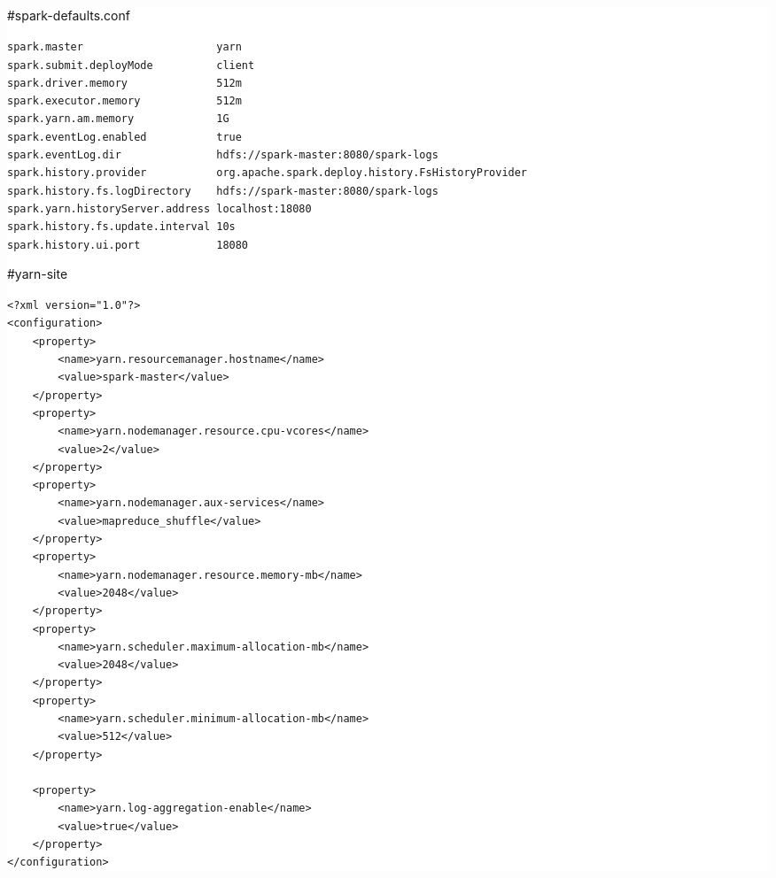 



#spark-defaults.conf
```
spark.master                     yarn
spark.submit.deployMode          client
spark.driver.memory              512m
spark.executor.memory            512m
spark.yarn.am.memory             1G
spark.eventLog.enabled           true
spark.eventLog.dir               hdfs://spark-master:8080/spark-logs
spark.history.provider           org.apache.spark.deploy.history.FsHistoryProvider
spark.history.fs.logDirectory    hdfs://spark-master:8080/spark-logs
spark.yarn.historyServer.address localhost:18080
spark.history.fs.update.interval 10s
spark.history.ui.port            18080
```





#yarn-site
```
<?xml version="1.0"?>
<configuration>
    <property>
        <name>yarn.resourcemanager.hostname</name>
        <value>spark-master</value>
    </property>
    <property>
        <name>yarn.nodemanager.resource.cpu-vcores</name>
        <value>2</value>
    </property>
    <property>
        <name>yarn.nodemanager.aux-services</name>
        <value>mapreduce_shuffle</value>
    </property>
    <property>
        <name>yarn.nodemanager.resource.memory-mb</name>
        <value>2048</value>
    </property>
    <property>
        <name>yarn.scheduler.maximum-allocation-mb</name>
        <value>2048</value>
    </property>
    <property>
        <name>yarn.scheduler.minimum-allocation-mb</name>
        <value>512</value>
    </property>

    <property>
        <name>yarn.log-aggregation-enable</name>
        <value>true</value>
    </property>
</configuration>

```
